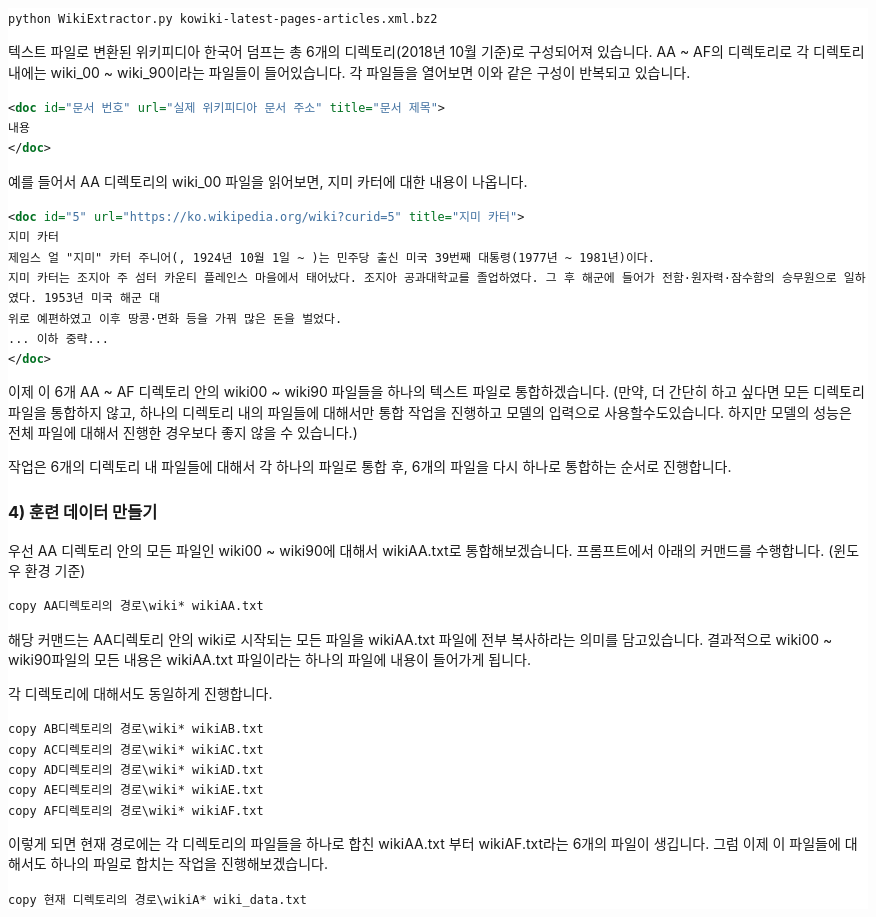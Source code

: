 ```shell
python WikiExtractor.py kowiki-latest-pages-articles.xml.bz2  
```

텍스트 파일로 변환된 위키피디아 한국어 덤프는 총 6개의 디렉토리(2018년 10월 기준)로 구성되어져 있습니다. AA ~ AF의 디렉토리로 각 디렉토리 내에는 wiki_00 ~ wiki_90이라는 파일들이 들어있습니다. 각 파일들을 열어보면 이와 같은 구성이 반복되고 있습니다.

```xml
<doc id="문서 번호" url="실제 위키피디아 문서 주소" title="문서 제목">
내용
</doc>
```

예를 들어서 AA 디렉토리의 wiki_00 파일을 읽어보면, 지미 카터에 대한 내용이 나옵니다.

```xml
<doc id="5" url="https://ko.wikipedia.org/wiki?curid=5" title="지미 카터">
지미 카터
제임스 얼 "지미" 카터 주니어(, 1924년 10월 1일 ~ )는 민주당 출신 미국 39번째 대통령(1977년 ~ 1981년)이다.
지미 카터는 조지아 주 섬터 카운티 플레인스 마을에서 태어났다. 조지아 공과대학교를 졸업하였다. 그 후 해군에 들어가 전함·원자력·잠수함의 승무원으로 일하였다. 1953년 미국 해군 대
위로 예편하였고 이후 땅콩·면화 등을 가꿔 많은 돈을 벌었다.
... 이하 중략...
</doc>
```

이제 이 6개 AA ~ AF 디렉토리 안의 wiki00 ~ wiki90 파일들을 하나의 텍스트 파일로 통합하겠습니다. (만약, 더 간단히 하고 싶다면 모든 디렉토리 파일을 통합하지 않고, 하나의 디렉토리 내의 파일들에 대해서만 통합 작업을 진행하고 모델의 입력으로 사용할수도있습니다. 하지만 모델의 성능은 전체 파일에 대해서 진행한 경우보다 좋지 않을 수 있습니다.)

작업은 6개의 디렉토리 내 파일들에 대해서 각 하나의 파일로 통합 후, 6개의 파일을 다시 하나로 통합하는 순서로 진행합니다.

### 4) 훈련 데이터 만들기

우선 AA 디렉토리 안의 모든 파일인 wiki00 ~ wiki90에 대해서 wikiAA.txt로 통합해보겠습니다. 프롬프트에서 아래의 커맨드를 수행합니다. (윈도우 환경 기준)

```shell
copy AA디렉토리의 경로\wiki* wikiAA.txt
```

해당 커맨드는 AA디렉토리 안의 wiki로 시작되는 모든 파일을 wikiAA.txt 파일에 전부 복사하라는 의미를 담고있습니다. 결과적으로 wiki00 ~ wiki90파일의 모든 내용은 wikiAA.txt 파일이라는 하나의 파일에 내용이 들어가게 됩니다.

각 디렉토리에 대해서도 동일하게 진행합니다.

```shell
copy AB디렉토리의 경로\wiki* wikiAB.txt
copy AC디렉토리의 경로\wiki* wikiAC.txt
copy AD디렉토리의 경로\wiki* wikiAD.txt
copy AE디렉토리의 경로\wiki* wikiAE.txt
copy AF디렉토리의 경로\wiki* wikiAF.txt
```

이렇게 되면 현재 경로에는 각 디렉토리의 파일들을 하나로 합친 wikiAA.txt 부터 wikiAF.txt라는 6개의 파일이 생깁니다. 그럼 이제 이 파일들에 대해서도 하나의 파일로 합치는 작업을 진행해보겠습니다.

```shell
copy 현재 디렉토리의 경로\wikiA* wiki_data.txt
```
